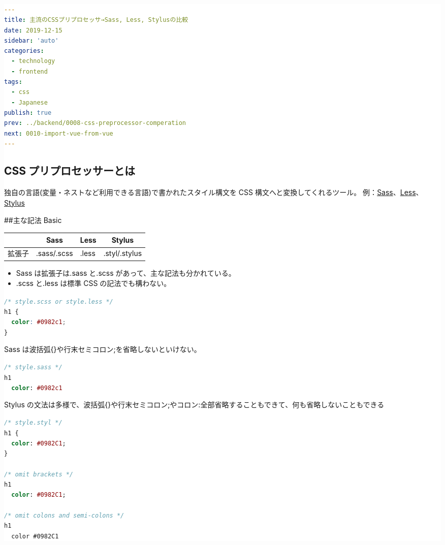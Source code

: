 ```yaml
---
title: 主流のCSSプリプロセッサ→Sass, Less, Stylusの比較
date: 2019-12-15
sidebar: 'auto'
categories:
  - technology
  - frontend
tags:
  - css
  - Japanese
publish: true
prev: ../backend/0008-css-preprocessor-comperation
next: 0010-import-vue-from-vue
---
```


## CSS プリプロセッサーとは

独自の言語(変量・ネストなど利用できる言語)で書かれたスタイル構文を CSS 構文へと変換してくれるツール。
例：[Sass](https://sass-lang.com/)、[Less](http://lesscss.org/)、[Stylus](stylus-lang.com)

##主な記法 Basic

|        | Sass        | Less  | Stylus        |
| ------ | ----------- | ----- | ------------- |
| 拡張子 | .sass/.scss | .less | .styl/.stylus |

- Sass は拡張子は.sass と.scss があって、主な記法も分かれている。
- .scss と.less は標準 CSS の記法でも構わない。

```scss
/* style.scss or style.less */
h1 {
  color: #0982c1;
}
```

Sass は波括弧{}や行末セミコロン;を省略しないといけない。

```sass
/* style.sass */
h1
  color: #0982c1
```

Stylus の文法は多様で、波括弧{}や行末セミコロン;やコロン:全部省略することもできて、何も省略しないこともできる

```sass
/* style.styl */
h1 {
  color: #0982C1;
}

/* omit brackets */
h1
  color: #0982C1;

/* omit colons and semi-colons */
h1
  color #0982C1
```
